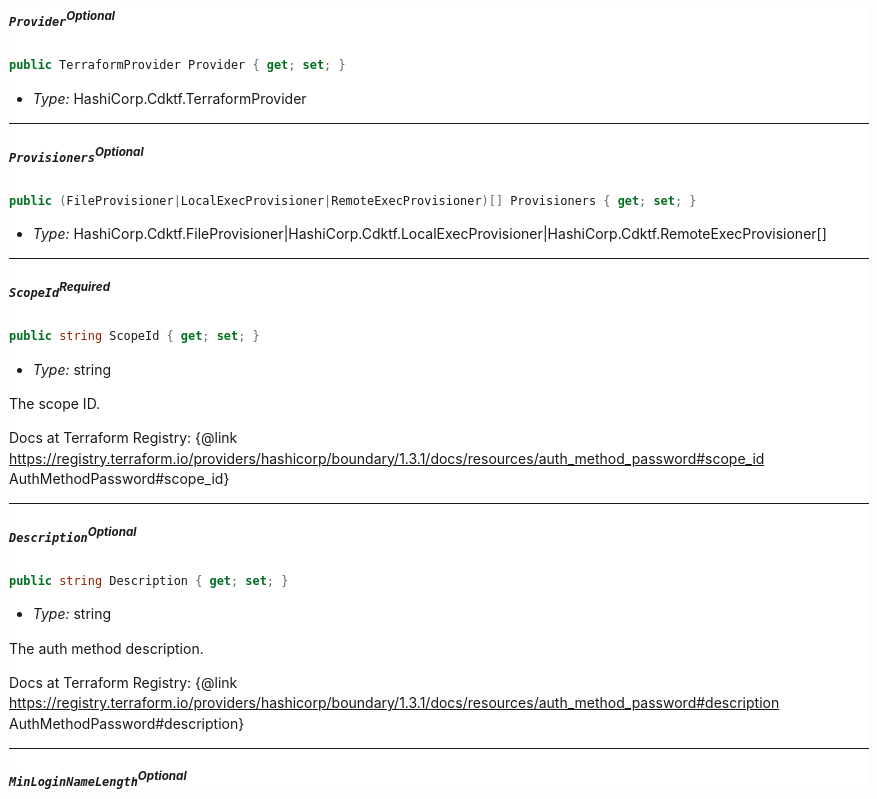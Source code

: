 ##### `Provider`<sup>Optional</sup> <a name="Provider" id="@cdktf/provider-boundary.authMethodPassword.AuthMethodPasswordConfig.property.provider"></a>

```csharp
public TerraformProvider Provider { get; set; }
```

- *Type:* HashiCorp.Cdktf.TerraformProvider

---

##### `Provisioners`<sup>Optional</sup> <a name="Provisioners" id="@cdktf/provider-boundary.authMethodPassword.AuthMethodPasswordConfig.property.provisioners"></a>

```csharp
public (FileProvisioner|LocalExecProvisioner|RemoteExecProvisioner)[] Provisioners { get; set; }
```

- *Type:* HashiCorp.Cdktf.FileProvisioner|HashiCorp.Cdktf.LocalExecProvisioner|HashiCorp.Cdktf.RemoteExecProvisioner[]

---

##### `ScopeId`<sup>Required</sup> <a name="ScopeId" id="@cdktf/provider-boundary.authMethodPassword.AuthMethodPasswordConfig.property.scopeId"></a>

```csharp
public string ScopeId { get; set; }
```

- *Type:* string

The scope ID.

Docs at Terraform Registry: {@link https://registry.terraform.io/providers/hashicorp/boundary/1.3.1/docs/resources/auth_method_password#scope_id AuthMethodPassword#scope_id}

---

##### `Description`<sup>Optional</sup> <a name="Description" id="@cdktf/provider-boundary.authMethodPassword.AuthMethodPasswordConfig.property.description"></a>

```csharp
public string Description { get; set; }
```

- *Type:* string

The auth method description.

Docs at Terraform Registry: {@link https://registry.terraform.io/providers/hashicorp/boundary/1.3.1/docs/resources/auth_method_password#description AuthMethodPassword#description}

---

##### `MinLoginNameLength`<sup>Optional</sup> <a name="MinLoginNameLength" id="@cdktf/provider-boundary.authMethodPassword.AuthMethodPasswordConfig.property.minLoginNameLength"></a>

